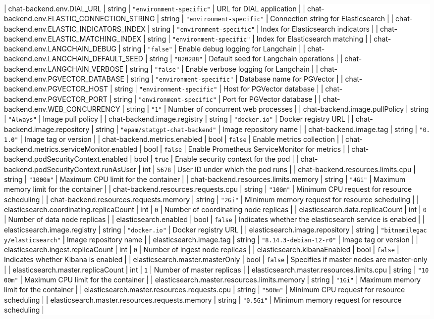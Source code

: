 | chat-backend.env.DIAL_URL | string | `"environment-specific"` | URL for DIAL application |
| chat-backend.env.ELASTIC_CONNECTION_STRING | string | `"environment-specific"` | Connection string for Elasticsearch |
| chat-backend.env.ELASTIC_INDICATORS_INDEX | string | `"environment-specific"` | Index for Elasticsearch indicators |
| chat-backend.env.ELASTIC_MATCHING_INDEX | string | `"environment-specific"` | Index for Elasticsearch matching |
| chat-backend.env.LANGCHAIN_DEBUG | string | `"false"` | Enable debug logging for Langchain |
| chat-backend.env.LANGCHAIN_DEFAULT_SEED | string | `"820288"` | Default seed for Langchain operations |
| chat-backend.env.LANGCHAIN_VERBOSE | string | `"false"` | Enable verbose logging for Langchain |
| chat-backend.env.PGVECTOR_DATABASE | string | `"environment-specific"` | Database name for PGVector |
| chat-backend.env.PGVECTOR_HOST | string | `"environment-specific"` | Host for PGVector database |
| chat-backend.env.PGVECTOR_PORT | string | `"environment-specific"` | Port for PGVector database |
| chat-backend.env.WEB_CONCURRENCY | string | `"1"` | Number of concurrent web processes |
| chat-backend.image.pullPolicy | string | `"Always"` | Image pull policy |
| chat-backend.image.registry | string | `"docker.io"` | Docker registry URL |
| chat-backend.image.repository | string | `"epam/statgpt-chat-backend"` | Image repository name |
| chat-backend.image.tag | string | `"0.1.0"` | Image tag or version |
| chat-backend.metrics.enabled | bool | `false` | Enable metrics collection |
| chat-backend.metrics.serviceMonitor.enabled | bool | `false` | Enable Prometheus ServiceMonitor for metrics |
| chat-backend.podSecurityContext.enabled | bool | `true` | Enable security context for the pod |
| chat-backend.podSecurityContext.runAsUser | int | `5678` | User ID under which the pod runs |
| chat-backend.resources.limits.cpu | string | `"1000m"` | Maximum CPU limit for the container |
| chat-backend.resources.limits.memory | string | `"4Gi"` | Maximum memory limit for the container |
| chat-backend.resources.requests.cpu | string | `"100m"` | Minimum CPU request for resource scheduling |
| chat-backend.resources.requests.memory | string | `"2Gi"` | Minimum memory request for resource scheduling |
| elasticsearch.coordinating.replicaCount | int | `0` | Number of coordinating node replicas |
| elasticsearch.data.replicaCount | int | `0` | Number of data node replicas |
| elasticsearch.enabled | bool | `false` | Indicates whether the elasticsearch service is enabled |
| elasticsearch.image.registry | string | `"docker.io"` | Docker registry URL |
| elasticsearch.image.repository | string | `"bitnamilegacy/elasticsearch"` | Image repository name |
| elasticsearch.image.tag | string | `"8.14.3-debian-12-r0"` | Image tag or version |
| elasticsearch.ingest.replicaCount | int | `0` | Number of ingest node replicas |
| elasticsearch.kibanaEnabled | bool | `false` | Indicates whether Kibana is enabled |
| elasticsearch.master.masterOnly | bool | `false` | Specifies if master nodes are master-only |
| elasticsearch.master.replicaCount | int | `1` | Number of master replicas |
| elasticsearch.master.resources.limits.cpu | string | `"1000m"` | Maximum CPU limit for the container |
| elasticsearch.master.resources.limits.memory | string | `"1Gi"` | Maximum memory limit for the container |
| elasticsearch.master.resources.requests.cpu | string | `"500m"` | Minimum CPU request for resource scheduling |
| elasticsearch.master.resources.requests.memory | string | `"0.5Gi"` | Minimum memory request for resource scheduling |